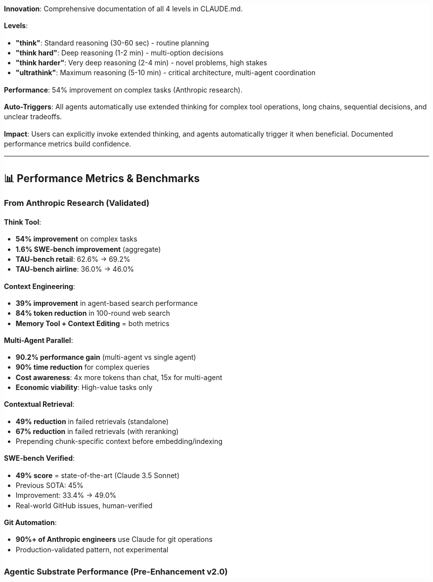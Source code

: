 **Innovation**: Comprehensive documentation of all 4 levels in CLAUDE.md.

**Levels**:
- **"think"**: Standard reasoning (30-60 sec) - routine planning
- **"think hard"**: Deep reasoning (1-2 min) - multi-option decisions
- **"think harder"**: Very deep reasoning (2-4 min) - novel problems, high stakes
- **"ultrathink"**: Maximum reasoning (5-10 min) - critical architecture, multi-agent coordination

**Performance**: 54% improvement on complex tasks (Anthropic research).

**Auto-Triggers**: All agents automatically use extended thinking for complex tool operations, long chains, sequential decisions, and unclear tradeoffs.

**Impact**: Users can explicitly invoke extended thinking, and agents automatically trigger it when beneficial. Documented performance metrics build confidence.

---

## 📊 Performance Metrics & Benchmarks

### From Anthropic Research (Validated)

**Think Tool**:
- **54% improvement** on complex tasks
- **1.6% SWE-bench improvement** (aggregate)
- **TAU-bench retail**: 62.6% → 69.2%
- **TAU-bench airline**: 36.0% → 46.0%

**Context Engineering**:
- **39% improvement** in agent-based search performance
- **84% token reduction** in 100-round web search
- **Memory Tool + Context Editing** = both metrics

**Multi-Agent Parallel**:
- **90.2% performance gain** (multi-agent vs single agent)
- **90% time reduction** for complex queries
- **Cost awareness**: 4x more tokens than chat, 15x for multi-agent
- **Economic viability**: High-value tasks only

**Contextual Retrieval**:
- **49% reduction** in failed retrievals (standalone)
- **67% reduction** in failed retrievals (with reranking)
- Prepending chunk-specific context before embedding/indexing

**SWE-bench Verified**:
- **49% score** = state-of-the-art (Claude 3.5 Sonnet)
- Previous SOTA: 45%
- Improvement: 33.4% → 49.0%
- Real-world GitHub issues, human-verified

**Git Automation**:
- **90%+ of Anthropic engineers** use Claude for git operations
- Production-validated pattern, not experimental

### Agentic Substrate Performance (Pre-Enhancement v2.0)
